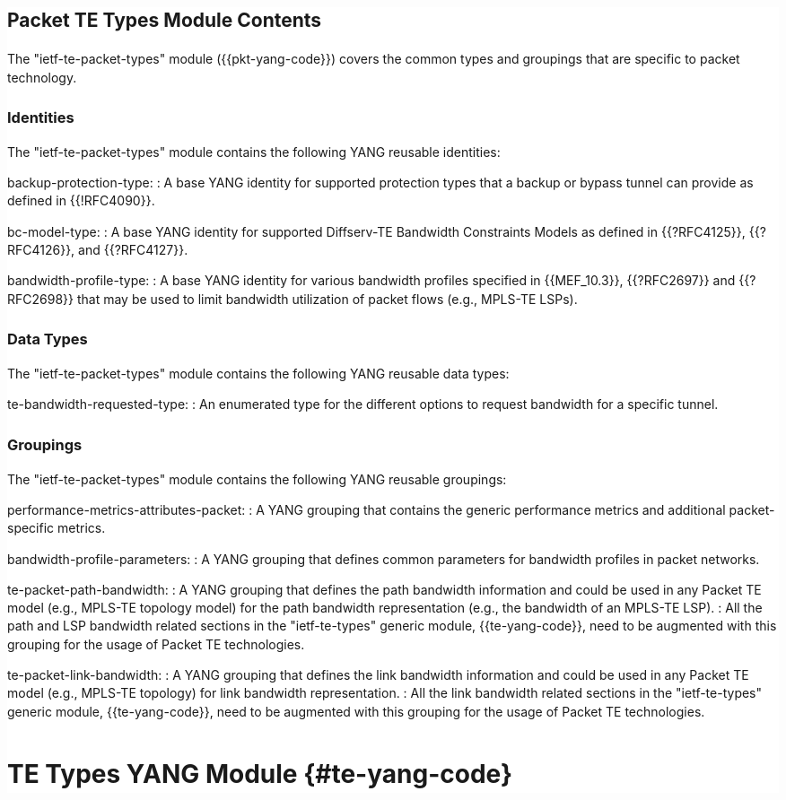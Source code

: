 ## Packet TE Types Module Contents

The "ietf-te-packet-types" module ({{pkt-yang-code}}) covers the common types and groupings that are specific to packet technology.

### Identities

The "ietf-te-packet-types" module contains the following YANG reusable identities:

backup-protection-type:
: A base YANG identity for supported protection types that a backup or bypass tunnel can provide as defined in {{!RFC4090}}.

bc-model-type:
: A base YANG identity for supported Diffserv-TE Bandwidth Constraints Models as defined in {{?RFC4125}}, {{?RFC4126}}, and {{?RFC4127}}.

bandwidth-profile-type:
: A base YANG identity for various bandwidth profiles specified in {{MEF_10.3}}, {{?RFC2697}} and {{?RFC2698}} that may be used to limit bandwidth utilization of packet flows (e.g., MPLS-TE LSPs).

### Data Types

The "ietf-te-packet-types" module contains the following YANG reusable data types:

te-bandwidth-requested-type:
: An enumerated type for the different options to request bandwidth for a specific tunnel.

### Groupings

The "ietf-te-packet-types" module contains the following YANG reusable groupings:

performance-metrics-attributes-packet:
: A YANG grouping that contains the generic performance metrics and additional packet-specific metrics.

bandwidth-profile-parameters:
: A YANG grouping that defines common parameters for bandwidth profiles in packet networks.

te-packet-path-bandwidth:
: A YANG grouping that defines the path bandwidth information and could be used in any Packet TE model (e.g., MPLS-TE topology model) for the path bandwidth representation (e.g., the bandwidth of an MPLS-TE LSP).
: All the path and LSP bandwidth related sections in the "ietf-te-types" generic module, {{te-yang-code}}, need to be augmented with this grouping for the usage of Packet TE technologies.

te-packet-link-bandwidth:
: A YANG grouping that defines the link bandwidth information and could be used in any Packet TE model (e.g., MPLS-TE topology) for link bandwidth representation.
: All the link bandwidth related sections in the "ietf-te-types" generic module, {{te-yang-code}}, need to be augmented with this grouping for the usage of Packet TE technologies.

# TE Types YANG Module {#te-yang-code}
